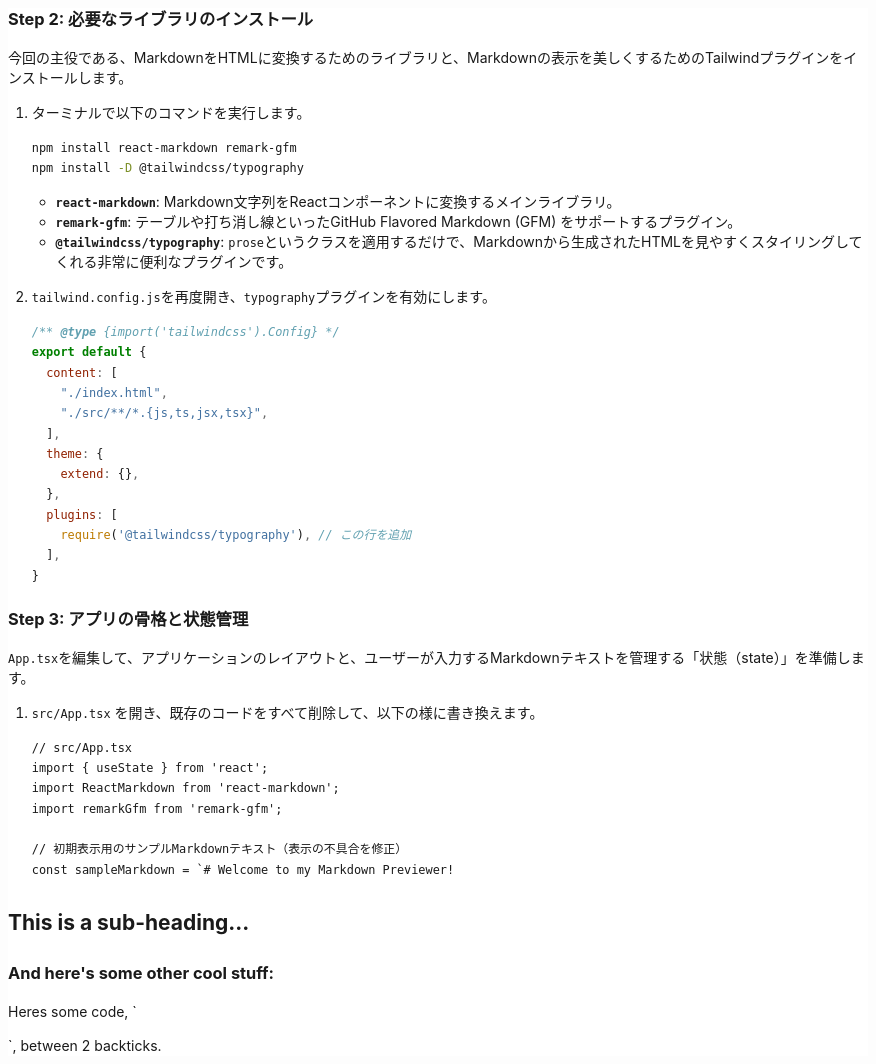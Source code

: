### Step 2: 必要なライブラリのインストール

今回の主役である、MarkdownをHTMLに変換するためのライブラリと、Markdownの表示を美しくするためのTailwindプラグインをインストールします。

1.  ターミナルで以下のコマンドを実行します。

    ```bash
    npm install react-markdown remark-gfm
    npm install -D @tailwindcss/typography
    ```

    - **`react-markdown`**: Markdown文字列をReactコンポーネントに変換するメインライブラリ。
    - **`remark-gfm`**: テーブルや打ち消し線といったGitHub Flavored Markdown (GFM) をサポートするプラグイン。
    - **`@tailwindcss/typography`**: `prose`というクラスを適用するだけで、Markdownから生成されたHTMLを見やすくスタイリングしてくれる非常に便利なプラグインです。

2.  `tailwind.config.js`を再度開き、`typography`プラグインを有効にします。

    ```javascript
    /** @type {import('tailwindcss').Config} */
    export default {
      content: [
        "./index.html",
        "./src/**/*.{js,ts,jsx,tsx}",
      ],
      theme: {
        extend: {},
      },
      plugins: [
        require('@tailwindcss/typography'), // この行を追加
      ],
    }
    ```

### Step 3: アプリの骨格と状態管理

`App.tsx`を編集して、アプリケーションのレイアウトと、ユーザーが入力するMarkdownテキストを管理する「状態（state）」を準備します。

1.  `src/App.tsx` を開き、既存のコードをすべて削除して、以下の様に書き換えます。

    ```tsx
    // src/App.tsx
    import { useState } from 'react';
    import ReactMarkdown from 'react-markdown';
    import remarkGfm from 'remark-gfm';

    // 初期表示用のサンプルMarkdownテキスト（表示の不具合を修正）
    const sampleMarkdown = `# Welcome to my Markdown Previewer!

## This is a sub-heading...
### And here's some other cool stuff:

Heres some code, \`<div></div>\`, between 2 backticks.
